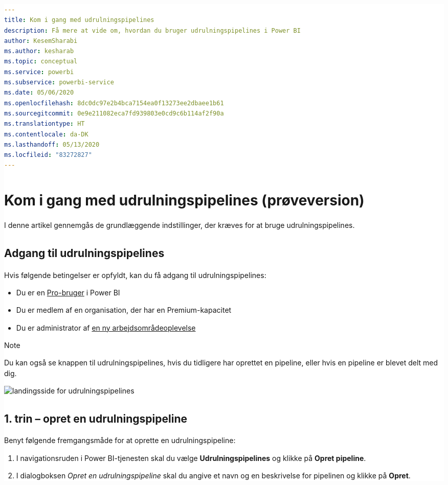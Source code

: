 ```yaml
---
title: Kom i gang med udrulningspipelines
description: Få mere at vide om, hvordan du bruger udrulningspipelines i Power BI
author: KesemSharabi
ms.author: kesharab
ms.topic: conceptual
ms.service: powerbi
ms.subservice: powerbi-service
ms.date: 05/06/2020
ms.openlocfilehash: 8dc0dc97e2b4bca7154ea0f13273ee2dbaee1b61
ms.sourcegitcommit: 0e9e211082eca7fd939803e0cd9c6b114af2f90a
ms.translationtype: HT
ms.contentlocale: da-DK
ms.lasthandoff: 05/13/2020
ms.locfileid: "83272827"
---
```

# <a name="get-started-with-deployment-pipelines-preview"></a>Kom i gang med udrulningspipelines (prøveversion)

I denne artikel gennemgås de grundlæggende indstillinger, der kræves for at bruge udrulningspipelines.

## <a name="accessing-deployment-pipelines"></a>Adgang til udrulningspipelines

Hvis følgende betingelser er opfyldt, kan du få adgang til udrulningspipelines:

* Du er en [Pro-bruger](../admin/service-admin-purchasing-power-bi-pro.md) i Power BI

* Du er medlem af en organisation, der har en Premium-kapacitet

* Du er administrator af [en ny arbejdsområdeoplevelse](../collaborate-share/service-create-the-new-workspaces.md)

>[!NOTE]
> Du kan også se knappen til udrulningspipelines, hvis du tidligere har oprettet en pipeline, eller hvis en pipeline er blevet delt med dig.

![landingsside for udrulningspipelines](media/deployment-pipelines-get-started/creating-pipeline.png)

## <a name="step-1---create-a-deployment-pipeline"></a>1\. trin – opret en udrulningspipeline

Benyt følgende fremgangsmåde for at oprette en udrulningspipeline:

1. I navigationsruden i Power BI-tjenesten skal du vælge **Udrulningspipelines** og klikke på **Opret pipeline**.

2. I dialogboksen *Opret en udrulningspipeline* skal du angive et navn og en beskrivelse for pipelinen og klikke på **Opret**.
